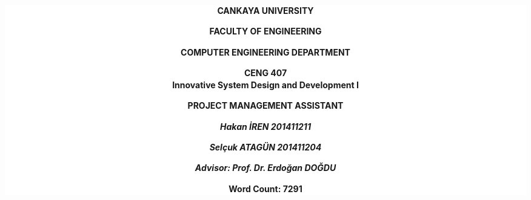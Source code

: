 <div>
    <p align="center">
        <a name="_Hlk482179127"></a>
        <strong>CANKAYA UNIVERSITY</strong>
    </p>
    <p align="center">
        <strong>FACULTY OF ENGINEERING</strong>
    </p>
    <p align="center">
        <strong>COMPUTER ENGINEERING DEPARTMENT</strong>
    </p>
    <p>
        <strong> </strong>
    </p>
    <p align="center">
        <strong> </strong>
        <strong></strong>
    </p>
    <p align="center">
        <strong> </strong>
    </p>
    <p align="center">
        <strong>
            CENG 407
            <br/>
        </strong>
        <strong>Innovative System Design and Development I</strong>
        <strong></strong>
    </p>
    <p align="center">
        <strong> </strong>
    </p>
    <p align="center">
        <strong>PROJECT MANAGEMENT ASSISTANT </strong>
    </p>
    <p align="center">
        <strong><em> </em></strong>
    </p>
    <p align="center">
        <strong><em>Hakan İREN 201411211</em></strong>
    </p>
    <p align="center">
        <strong><em>Selçuk ATAGÜN 201411204 </em></strong>
    </p>
    <p align="center">
        <strong><em> </em></strong>
    </p>
    <p align="center">
        <strong><em>Advisor: Prof. Dr. Erdoğan DOĞDU </em></strong>
    </p>
    <p align="center">
        <strong> </strong>
    </p>
    <p align="center">
        <strong> </strong>
    </p>
    <p align="center">
        <strong> </strong>
    </p>
    <p align="center">
        <strong>Word Count: 7291</strong>
    </p>
    <p align="center">
        <strong> </strong>